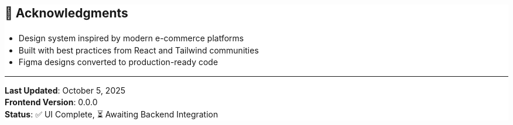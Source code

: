
## 🎉 Acknowledgments

- Design system inspired by modern e-commerce platforms
- Built with best practices from React and Tailwind communities
- Figma designs converted to production-ready code

---

**Last Updated**: October 5, 2025  
**Frontend Version**: 0.0.0  
**Status**: ✅ UI Complete, ⏳ Awaiting Backend Integration
